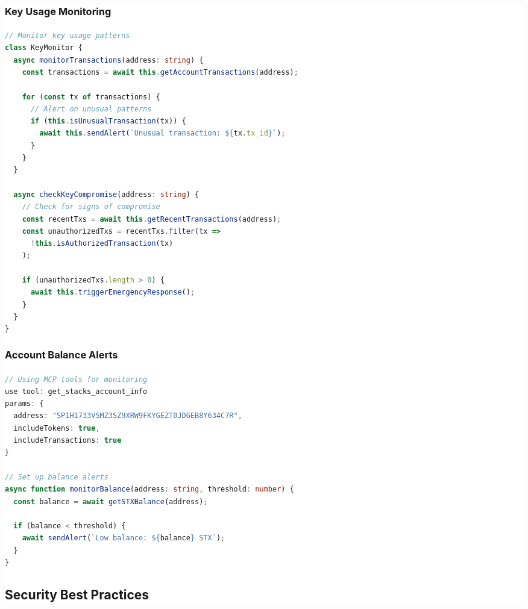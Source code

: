 ### Key Usage Monitoring
```typescript
// Monitor key usage patterns
class KeyMonitor {
  async monitorTransactions(address: string) {
    const transactions = await this.getAccountTransactions(address);
    
    for (const tx of transactions) {
      // Alert on unusual patterns
      if (this.isUnusualTransaction(tx)) {
        await this.sendAlert(`Unusual transaction: ${tx.tx_id}`);
      }
    }
  }
  
  async checkKeyCompromise(address: string) {
    // Check for signs of compromise
    const recentTxs = await this.getRecentTransactions(address);
    const unauthorizedTxs = recentTxs.filter(tx => 
      !this.isAuthorizedTransaction(tx)
    );
    
    if (unauthorizedTxs.length > 0) {
      await this.triggerEmergencyResponse();
    }
  }
}
```

### Account Balance Alerts
```typescript
// Using MCP tools for monitoring
use tool: get_stacks_account_info
params: {
  address: "SP1H1733V5MZ3SZ9XRW9FKYGEZT0JDGEB8Y634C7R",
  includeTokens: true,
  includeTransactions: true
}

// Set up balance alerts
async function monitorBalance(address: string, threshold: number) {
  const balance = await getSTXBalance(address);
  
  if (balance < threshold) {
    await sendAlert(`Low balance: ${balance} STX`);
  }
}
```

## Security Best Practices
